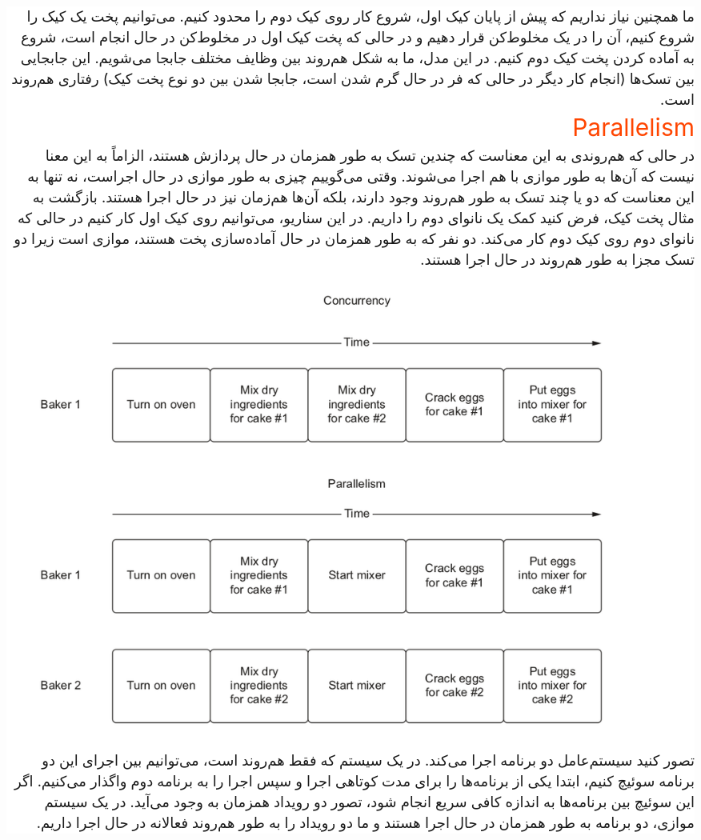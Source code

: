 <div dir="rtl" style="font-size:18px">
ما همچنین نیاز نداریم که پیش از پایان کیک اول، شروع کار روی کیک دوم را محدود کنیم. می‌توانیم پخت یک کیک را شروع کنیم، آن را در یک مخلوط‌کن قرار دهیم و در حالی که پخت کیک اول در مخلوط‌کن در حال انجام است، شروع به آماده کردن پخت کیک دوم کنیم. در این مدل، ما به شکل هم‌روند بین وظایف مختلف جابجا می‌شویم. این جابجایی بین تسک‌ها (انجام کار دیگر در حالی که فر در حال گرم شدن است، جابجا شدن بین دو نوع پخت کیک) رفتاری هم‌روند است.
</div>

<div dir="rtl" style="font-size:30px; color:orangered">
Parallelism
</div>

<div dir="rtl" style="font-size:18px">
در حالی که هم‌روندی به این معناست که چندین تسک به طور همزمان در حال پردازش هستند، الزاماً به این معنا نیست که آن‌ها به طور موازی با هم اجرا می‌شوند. وقتی می‌گوییم چیزی به طور موازی در حال اجراست، نه تنها به این معناست که دو یا چند تسک به طور هم‌روند وجود دارند، بلکه آن‌ها هم‌زمان نیز در حال اجرا هستند. بازگشت به مثال پخت کیک، فرض کنید کمک یک نانوای دوم را داریم. در این سناریو، می‌توانیم روی کیک اول کار کنیم در حالی که نانوای دوم روی کیک دوم کار می‌کند. دو نفر که به طور همزمان در حال آماده‌سازی پخت هستند، موازی است زیرا دو تسک مجزا به طور هم‌روند در حال اجرا هستند.
</div>

<img src="pic/img_1.png"></img>

<div dir="rtl" style="font-size:18px">
تصور کنید سیستم‌عامل دو برنامه اجرا می‌کند. در یک سیستم که فقط هم‌روند است، می‌توانیم بین اجرای این دو برنامه سوئیچ کنیم، ابتدا یکی از برنامه‌ها را برای مدت کوتاهی اجرا و سپس اجرا را به برنامه دوم واگذار می‌کنیم. اگر این سوئیچ بین برنامه‌ها به اندازه کافی سریع انجام شود، تصور دو رویداد همزمان به وجود می‌آید. در یک سیستم موازی، دو برنامه به طور همزمان در حال اجرا هستند و ما دو رویداد را به طور هم‌روند فعالانه در حال اجرا داریم.
</div>
